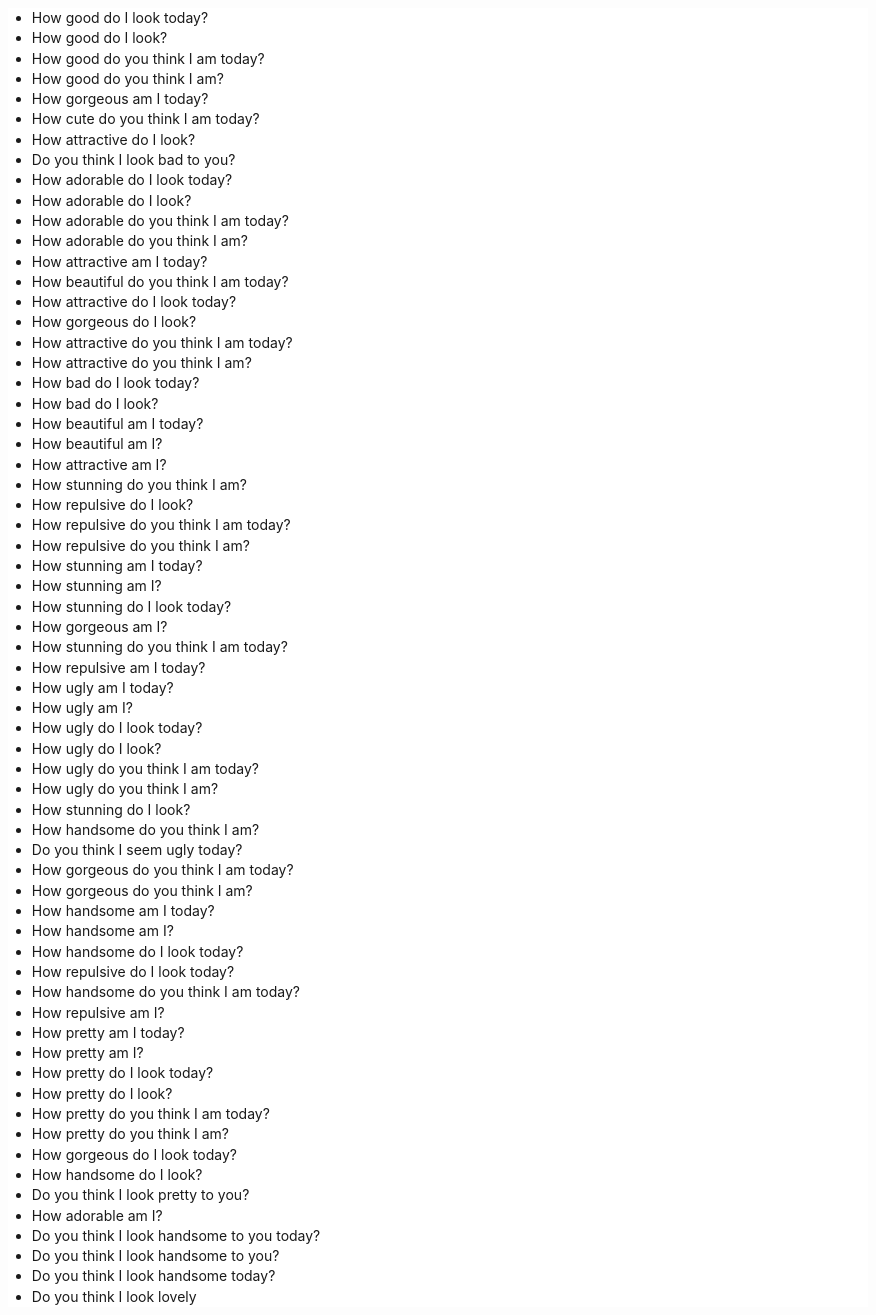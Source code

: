 - How good do I look today?
- How good do I look?
- How good do you think I am today?
- How good do you think I am?
- How gorgeous am I today?
- How cute do you think I am today?
- How attractive do I look?
- Do you think I look bad to you?
- How adorable do I look today?
- How adorable do I look?
- How adorable do you think I am today?
- How adorable do you think I am?
- How attractive am I today?
- How beautiful do you think I am today?
- How attractive do I look today?
- How gorgeous do I look?
- How attractive do you think I am today?
- How attractive do you think I am?
- How bad do I look today?
- How bad do I look?
- How beautiful am I today?
- How beautiful am I?
- How attractive am I?
- How stunning do you think I am?
- How repulsive do I look?
- How repulsive do you think I am today?
- How repulsive do you think I am?
- How stunning am I today?
- How stunning am I?
- How stunning do I look today?
- How gorgeous am I?
- How stunning do you think I am today?
- How repulsive am I today?
- How ugly am I today?
- How ugly am I?
- How ugly do I look today?
- How ugly do I look?
- How ugly do you think I am today?
- How ugly do you think I am?
- How stunning do I look?
- How handsome do you think I am?
- Do you think I seem ugly today?
- How gorgeous do you think I am today?
- How gorgeous do you think I am?
- How handsome am I today?
- How handsome am I?
- How handsome do I look today?
- How repulsive do I look today?
- How handsome do you think I am today?
- How repulsive am I?
- How pretty am I today?
- How pretty am I?
- How pretty do I look today?
- How pretty do I look?
- How pretty do you think I am today?
- How pretty do you think I am?
- How gorgeous do I look today?
- How handsome do I look?
- Do you think I look pretty to you?
- How adorable am I?
- Do you think I look handsome to you today?
- Do you think I look handsome to you?
- Do you think I look handsome today?
- Do you think I look lovely